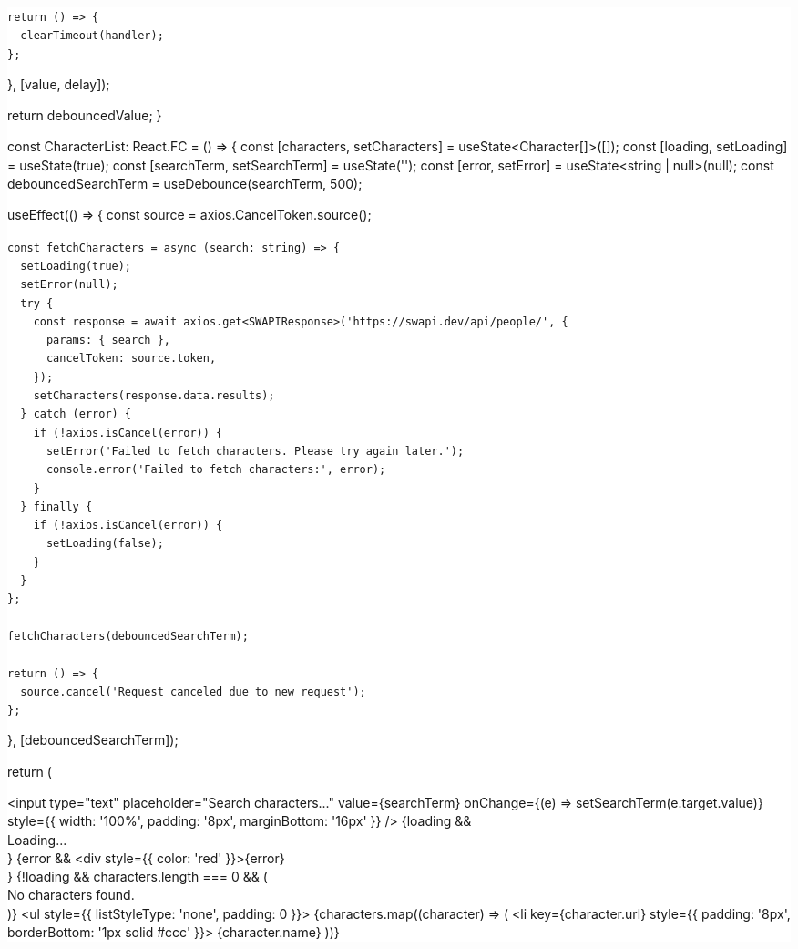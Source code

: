     return () => {
      clearTimeout(handler);
    };
  }, [value, delay]);

  return debouncedValue;
}

const CharacterList: React.FC = () => {
  const [characters, setCharacters] = useState<Character[]>([]);
  const [loading, setLoading] = useState<boolean>(true);
  const [searchTerm, setSearchTerm] = useState<string>('');
  const [error, setError] = useState<string | null>(null);
  const debouncedSearchTerm = useDebounce(searchTerm, 500);

  useEffect(() => {
    const source = axios.CancelToken.source();

    const fetchCharacters = async (search: string) => {
      setLoading(true);
      setError(null);
      try {
        const response = await axios.get<SWAPIResponse>('https://swapi.dev/api/people/', {
          params: { search },
          cancelToken: source.token,
        });
        setCharacters(response.data.results);
      } catch (error) {
        if (!axios.isCancel(error)) {
          setError('Failed to fetch characters. Please try again later.');
          console.error('Failed to fetch characters:', error);
        }
      } finally {
        if (!axios.isCancel(error)) {
          setLoading(false);
        }
      }
    };

    fetchCharacters(debouncedSearchTerm);

    return () => {
      source.cancel('Request canceled due to new request');
    };
  }, [debouncedSearchTerm]);

  return (
    <div>
      <input
        type="text"
        placeholder="Search characters..."
        value={searchTerm}
        onChange={(e) => setSearchTerm(e.target.value)}
        style={{ width: '100%', padding: '8px', marginBottom: '16px' }}
      />
      {loading && <div>Loading...</div>}
      {error && <div style={{ color: 'red' }}>{error}</div>}
      {!loading && characters.length === 0 && (
        <div>No characters found.</div>
      )}
      <ul style={{ listStyleType: 'none', padding: 0 }}>
        {characters.map((character) => (
          <li key={character.url} style={{ padding: '8px', borderBottom: '1px solid #ccc' }}>
            {character.name}
          </li>
        ))}
      </ul>
